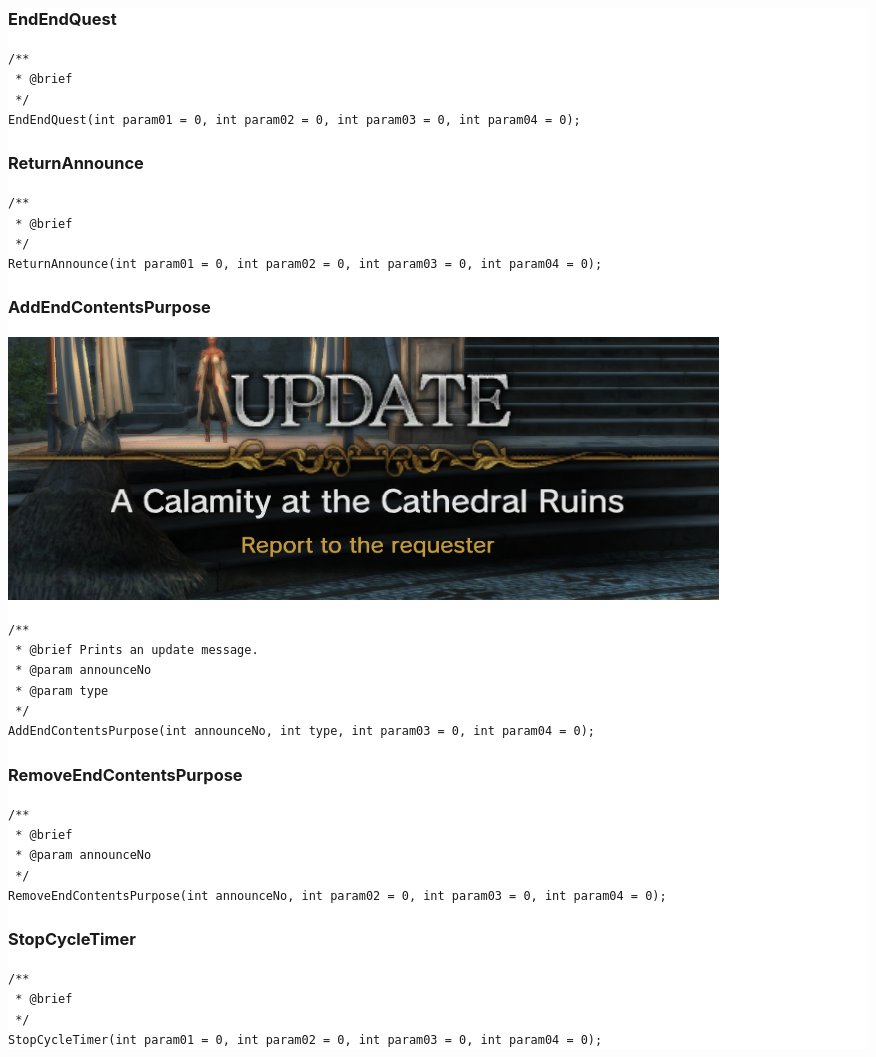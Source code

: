 ### EndEndQuest
```
/**
 * @brief
 */
EndEndQuest(int param01 = 0, int param02 = 0, int param03 = 0, int param04 = 0);
```

### ReturnAnnounce
```
/**
 * @brief
 */
ReturnAnnounce(int param01 = 0, int param02 = 0, int param03 = 0, int param04 = 0);
```

### AddEndContentsPurpose

![](images/end_contents_update.png)

```
/**
 * @brief Prints an update message.
 * @param announceNo
 * @param type
 */
AddEndContentsPurpose(int announceNo, int type, int param03 = 0, int param04 = 0);
```

### RemoveEndContentsPurpose
```
/**
 * @brief
 * @param announceNo
 */
RemoveEndContentsPurpose(int announceNo, int param02 = 0, int param03 = 0, int param04 = 0);
```

### StopCycleTimer
```
/**
 * @brief
 */
StopCycleTimer(int param01 = 0, int param02 = 0, int param03 = 0, int param04 = 0);
```

